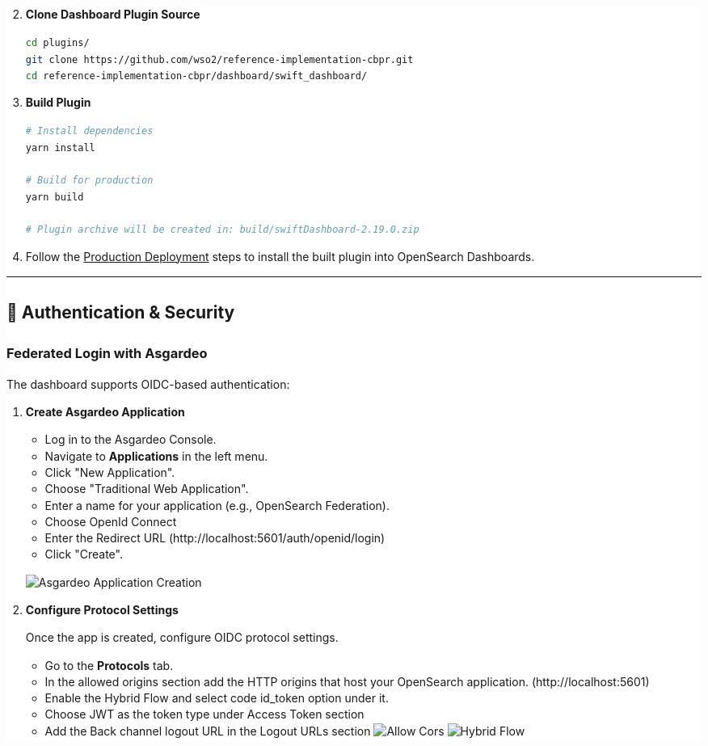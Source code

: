2. **Clone Dashboard Plugin Source**
   ```bash
   cd plugins/
   git clone https://github.com/wso2/reference-implementation-cbpr.git
   cd reference-implementation-cbpr/dashboard/swift_dashboard/
   ```

3. **Build Plugin**
   ```bash
   # Install dependencies
   yarn install
   
   # Build for production
   yarn build
   
   # Plugin archive will be created in: build/swiftDashboard-2.19.0.zip
   ```

4. Follow the [Production Deployment](#production-deployment-recommended) steps to install the built plugin into OpenSearch Dashboards.

---

## 🔐 Authentication & Security

### Federated Login with Asgardeo

The dashboard supports OIDC-based authentication:

1. **Create Asgardeo Application**
   - Log in to the Asgardeo Console.
   - Navigate to **Applications** in the left menu.
   - Click "New Application".
   - Choose "Traditional Web Application".
   - Enter a name for your application (e.g., OpenSearch Federation).
   - Choose OpenId Connect
   - Enter the Redirect URL (http://localhost:5601/auth/openid/login)
   - Click "Create".


   ![Asgardeo Application Creation](images/appCreation.png)

2. **Configure Protocol Settings**

      Once the app is created, configure OIDC protocol settings.

      - Go to the **Protocols** tab.
      - In the allowed origins section add the HTTP origins that host your OpenSearch application. (http://localhost:5601)
      - Enable the Hybrid Flow and select code id_token option under it. 
      - Choose JWT as the token type under Access Token section 
      - Add the Back channel logout URL in the Logout URLs section
       ![Allow Cors](images/allowCors.png)
      ![Hybrid Flow](images/hybridFlow.png)
